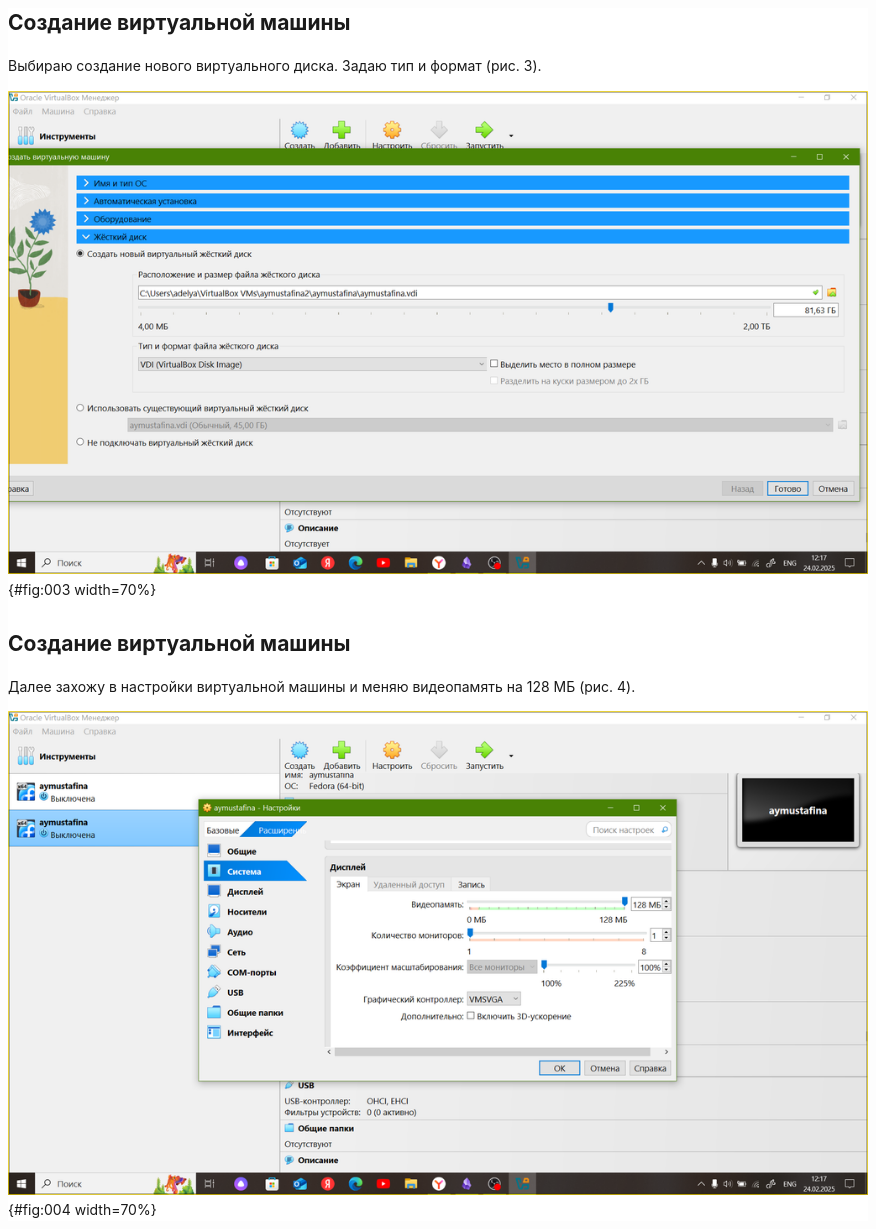 ## Создание виртуальной машины

Выбираю создание нового виртуального диска. Задаю тип и формат (рис. 3).

![Создание диска](image/3.png){#fig:003 width=70%}

## Создание виртуальной машины

Далее захожу в настройки виртуальной машины и меняю видеопамять на 128 МБ (рис. 4).

![Видеопамять](image/4.png){#fig:004 width=70%}
